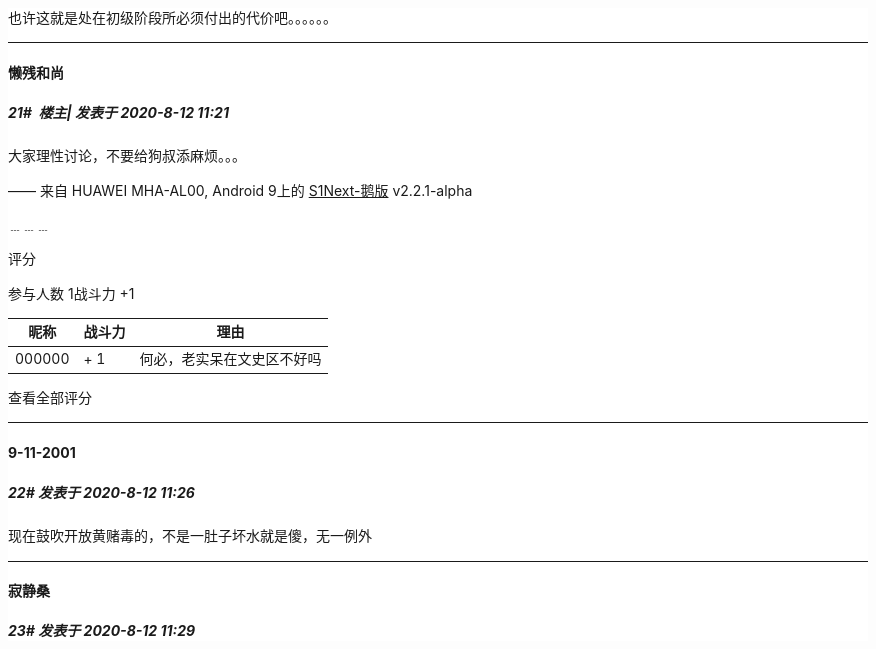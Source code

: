
也许这就是处在初级阶段所必须付出的代价吧。。。。。。







-----

####  懒残和尚  
##### 21#         楼主| 发表于 2020-8-12 11:21




大家理性讨论，不要给狗叔添麻烦。。。

—— 来自 HUAWEI MHA-AL00, Android 9上的 [S1Next-鹅版](https://github.com/ykrank/S1-Next/releases) v2.2.1-alpha



﹍﹍﹍

评分





 参与人数 1战斗力 +1

|昵称|战斗力|理由|
|----|---|---|
| 000000| + 1|何必，老实呆在文史区不好吗|



查看全部评分






-----

####  9-11-2001  
##### 22#       发表于 2020-8-12 11:26




现在鼓吹开放黄赌毒的，不是一肚子坏水就是傻，无一例外







-----

####  寂静桑  
##### 23#       发表于 2020-8-12 11:29

